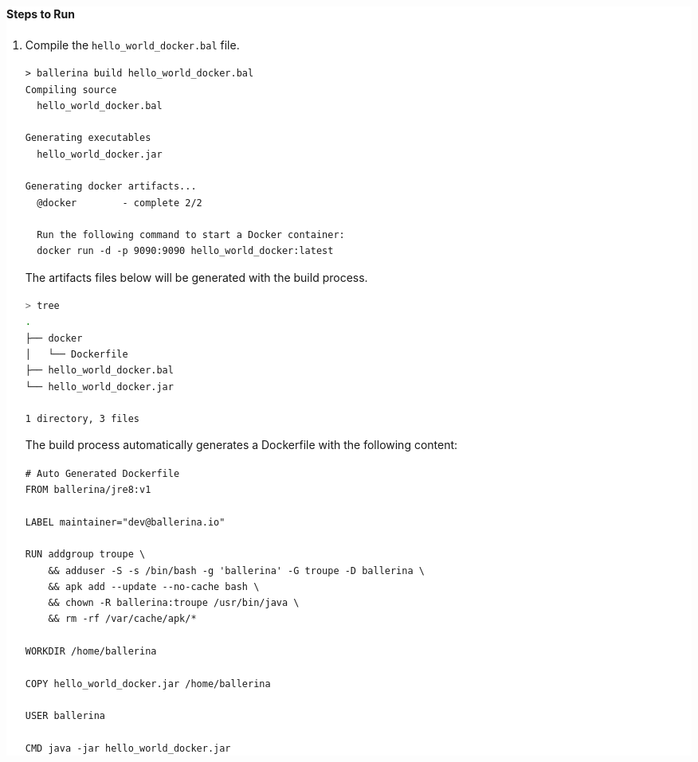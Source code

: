 ```ballerina 

```

#### Steps to Run

1. Compile the `hello_world_docker.bal` file.

    ```ballerina
    > ballerina build hello_world_docker.bal 
    Compiling source
      hello_world_docker.bal

    Generating executables
      hello_world_docker.jar

    Generating docker artifacts...
      @docker 		 - complete 2/2 

      Run the following command to start a Docker container:
      docker run -d -p 9090:9090 hello_world_docker:latest
    ```

    The artifacts files below will be generated with the build process.

    ```bash
    > tree
    .
    ├── docker
    │   └── Dockerfile
    ├── hello_world_docker.bal
    └── hello_world_docker.jar

    1 directory, 3 files

    ```

    The build process automatically generates a Dockerfile with the following content:

    ```
    # Auto Generated Dockerfile
    FROM ballerina/jre8:v1

    LABEL maintainer="dev@ballerina.io"

    RUN addgroup troupe \
        && adduser -S -s /bin/bash -g 'ballerina' -G troupe -D ballerina \
        && apk add --update --no-cache bash \
        && chown -R ballerina:troupe /usr/bin/java \
        && rm -rf /var/cache/apk/*

    WORKDIR /home/ballerina

    COPY hello_world_docker.jar /home/ballerina

    USER ballerina

    CMD java -jar hello_world_docker.jar
